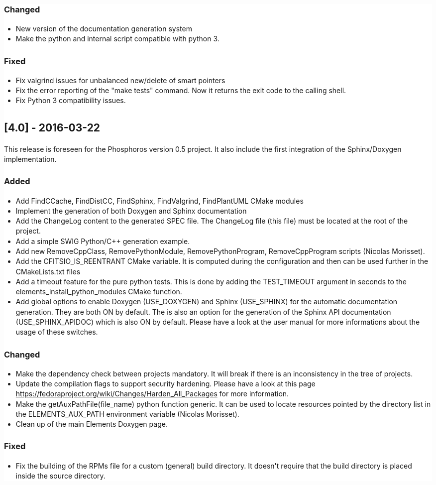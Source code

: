 ### Changed
- New version of the documentation generation system
- Make the python and internal script compatible with python 3.

### Fixed
- Fix valgrind issues for unbalanced new/delete of smart pointers
- Fix the error reporting of the "make tests" command. Now it returns the exit
  code to the calling shell.
- Fix Python 3 compatibility issues.


## [4.0] - 2016-03-22
This release is foreseen for the Phosphoros version 0.5 project. It
also include the first integration of the Sphinx/Doxygen implementation.

### Added
- Add FindCCache, FindDistCC, FindSphinx, FindValgrind, FindPlantUML CMake modules
- Implement the generation of both Doxygen and Sphinx documentation
- Add the ChangeLog content to the generated SPEC file. The ChangeLog file (this file)
  must be located at the root of the project.
- Add a simple SWIG Python/C++ generation example.
- Add new RemoveCppClass, RemovePythonModule, RemovePythonProgram,
  RemoveCppProgram scripts (Nicolas Morisset).
- Add the CFITSIO_IS_REENTRANT CMake variable. It is computed during the
  configuration and then can be used further in the CMakeLists.txt files
- Add a timeout feature for the pure python tests. This is done by adding the
  TEST_TIMEOUT argument in seconds to the elements_install_python_modules CMake function.
- Add global options to enable Doxygen (USE_DOXYGEN) and Sphinx (USE_SPHINX) for
  the automatic documentation generation. They are both ON by default. The is also
  an option for the generation of the Sphinx API documentation (USE_SPHINX_APIDOC)
  which is also ON by default. Please have a look at the user manual for more informations
  about the usage of these switches.

### Changed
- Make the dependency check between projects mandatory. It will break if there
  is an inconsistency in the tree of projects.
- Update the compilation flags to support security hardening. Please have a
  look at this page https://fedoraproject.org/wiki/Changes/Harden_All_Packages
  for more information.
- Make the getAuxPathFile(file_name) python function generic. It can be used to
  locate resources pointed by the directory list in the ELEMENTS_AUX_PATH
  environment variable (Nicolas Morisset).
- Clean up of the main Elements Doxygen page.

### Fixed
- Fix the building of the RPMs file for a custom (general) build directory.
  It doesn't require that the build directory is placed inside the source directory.


